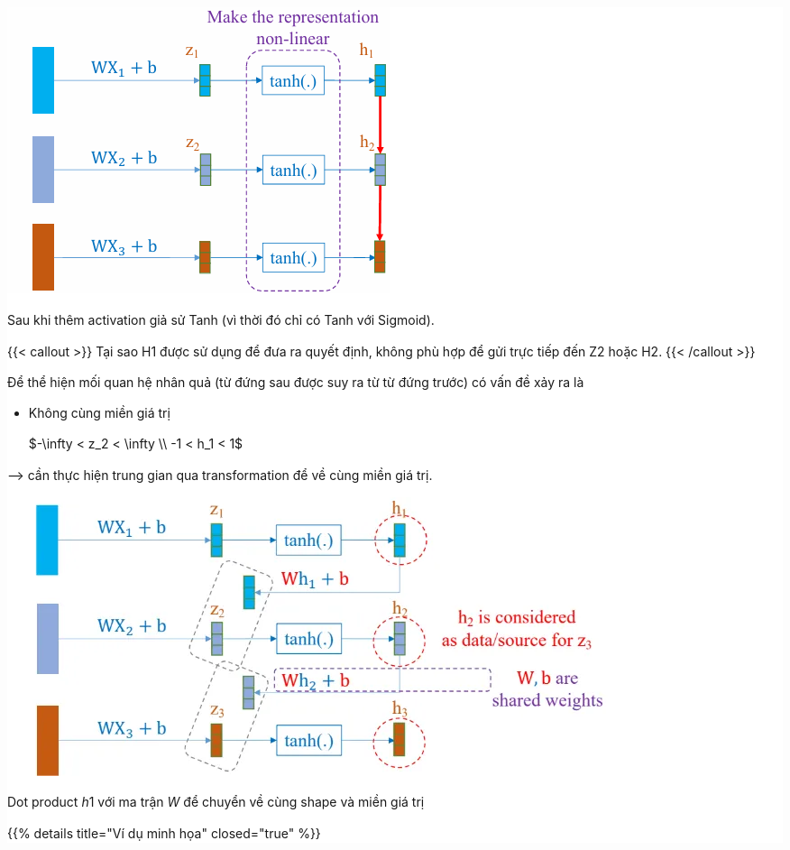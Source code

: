 ![alt text](image-8.png)

Sau khi thêm activation giả sử Tanh (vì thời đó chỉ có Tanh với Sigmoid).

{{< callout >}}
  Tại sao H1 được sử dụng để đưa ra quyết định, không phù hợp để gửi trực tiếp đến Z2 hoặc H2.
{{< /callout >}}

Để thể hiện mối quan hệ nhân quả (từ đứng sau được suy ra từ từ đứng trước) có vấn đề xảy ra là 

- Không cùng miền giá trị
    
     $-\infty < z_2 < \infty \\
    -1 < h_1 < 1$
    
—> cần thực hiện trung gian qua transformation để về cùng miền giá trị.

![alt text](image-9.png)

Dot product $h1$ với ma trận $W$ để chuyển về cùng shape và miền giá trị

{{% details title="Ví dụ minh họa" closed="true" %}}